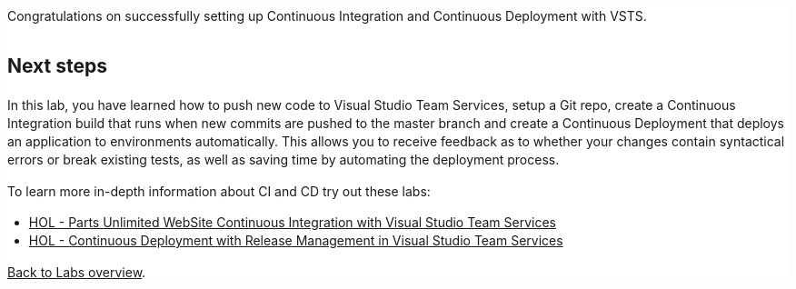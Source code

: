 Congratulations on successfully setting up Continuous Integration and Continuous Deployment with VSTS.



Next steps
----------
In this lab, you have learned how to push new code to Visual Studio Team Services, setup a Git repo, create a Continuous Integration build that runs when new commits are pushed to the master branch and create a Continuous Deployment that deploys an application to environments automatically.
This allows you to receive feedback as to whether your changes contain syntactical errors or break existing tests, as well as saving time by automating the deployment process.

To learn more in-depth information about CI and CD try out these labs:

- [HOL - Parts Unlimited WebSite Continuous Integration with Visual Studio Team Services](https://github.com/Microsoft/PartsUnlimited/tree/master/docs/HOL-Continuous_Integration)
- [HOL - Continuous Deployment with Release Management in Visual Studio Team Services](https://github.com/Microsoft/PartsUnlimited/tree/master/docs/HOL-Continuous_Deployment)


[Back to Labs overview](../../Readme.md).